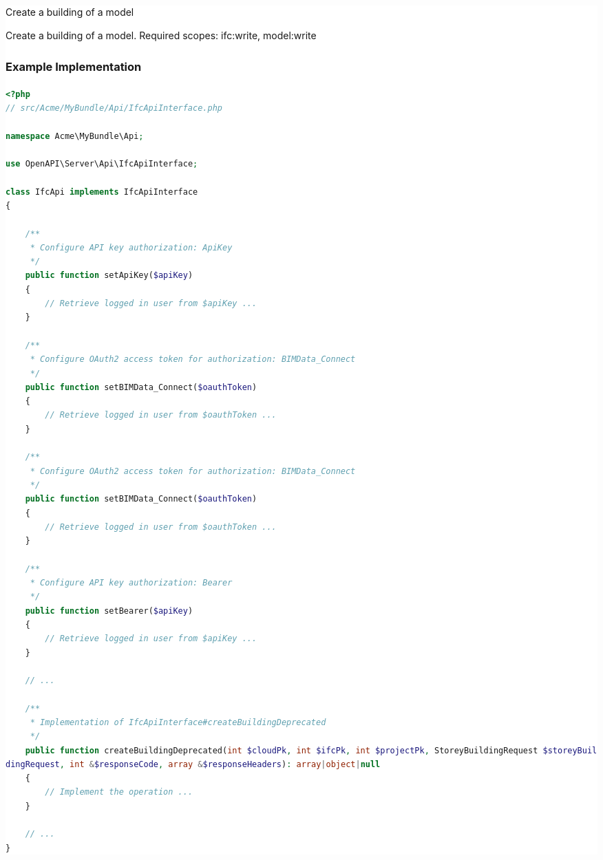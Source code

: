 Create a building of a model

Create a building of a model.  Required scopes: ifc:write, model:write

### Example Implementation
```php
<?php
// src/Acme/MyBundle/Api/IfcApiInterface.php

namespace Acme\MyBundle\Api;

use OpenAPI\Server\Api\IfcApiInterface;

class IfcApi implements IfcApiInterface
{

    /**
     * Configure API key authorization: ApiKey
     */
    public function setApiKey($apiKey)
    {
        // Retrieve logged in user from $apiKey ...
    }

    /**
     * Configure OAuth2 access token for authorization: BIMData_Connect
     */
    public function setBIMData_Connect($oauthToken)
    {
        // Retrieve logged in user from $oauthToken ...
    }

    /**
     * Configure OAuth2 access token for authorization: BIMData_Connect
     */
    public function setBIMData_Connect($oauthToken)
    {
        // Retrieve logged in user from $oauthToken ...
    }

    /**
     * Configure API key authorization: Bearer
     */
    public function setBearer($apiKey)
    {
        // Retrieve logged in user from $apiKey ...
    }

    // ...

    /**
     * Implementation of IfcApiInterface#createBuildingDeprecated
     */
    public function createBuildingDeprecated(int $cloudPk, int $ifcPk, int $projectPk, StoreyBuildingRequest $storeyBuildingRequest, int &$responseCode, array &$responseHeaders): array|object|null
    {
        // Implement the operation ...
    }

    // ...
}
```
